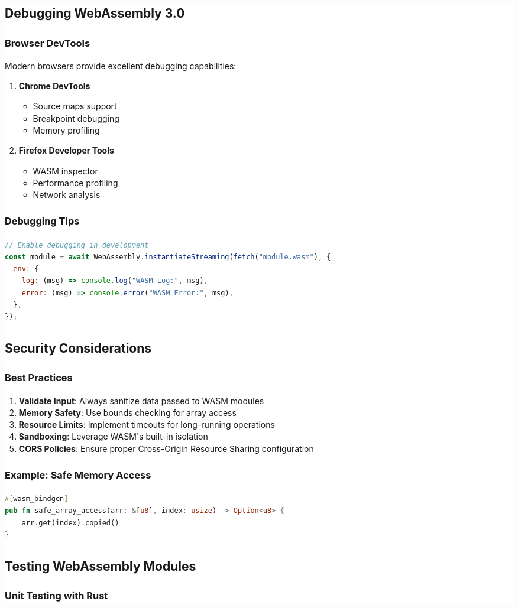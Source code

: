 ## Debugging WebAssembly 3.0

### Browser DevTools

Modern browsers provide excellent debugging capabilities:

1. **Chrome DevTools**

   - Source maps support
   - Breakpoint debugging
   - Memory profiling

2. **Firefox Developer Tools**
   - WASM inspector
   - Performance profiling
   - Network analysis

### Debugging Tips

```javascript
// Enable debugging in development
const module = await WebAssembly.instantiateStreaming(fetch("module.wasm"), {
  env: {
    log: (msg) => console.log("WASM Log:", msg),
    error: (msg) => console.error("WASM Error:", msg),
  },
});
```

## Security Considerations

### Best Practices

1. **Validate Input**: Always sanitize data passed to WASM modules
2. **Memory Safety**: Use bounds checking for array access
3. **Resource Limits**: Implement timeouts for long-running operations
4. **Sandboxing**: Leverage WASM's built-in isolation
5. **CORS Policies**: Ensure proper Cross-Origin Resource Sharing configuration

### Example: Safe Memory Access

```rust
#[wasm_bindgen]
pub fn safe_array_access(arr: &[u8], index: usize) -> Option<u8> {
    arr.get(index).copied()
}
```

## Testing WebAssembly Modules

### Unit Testing with Rust
